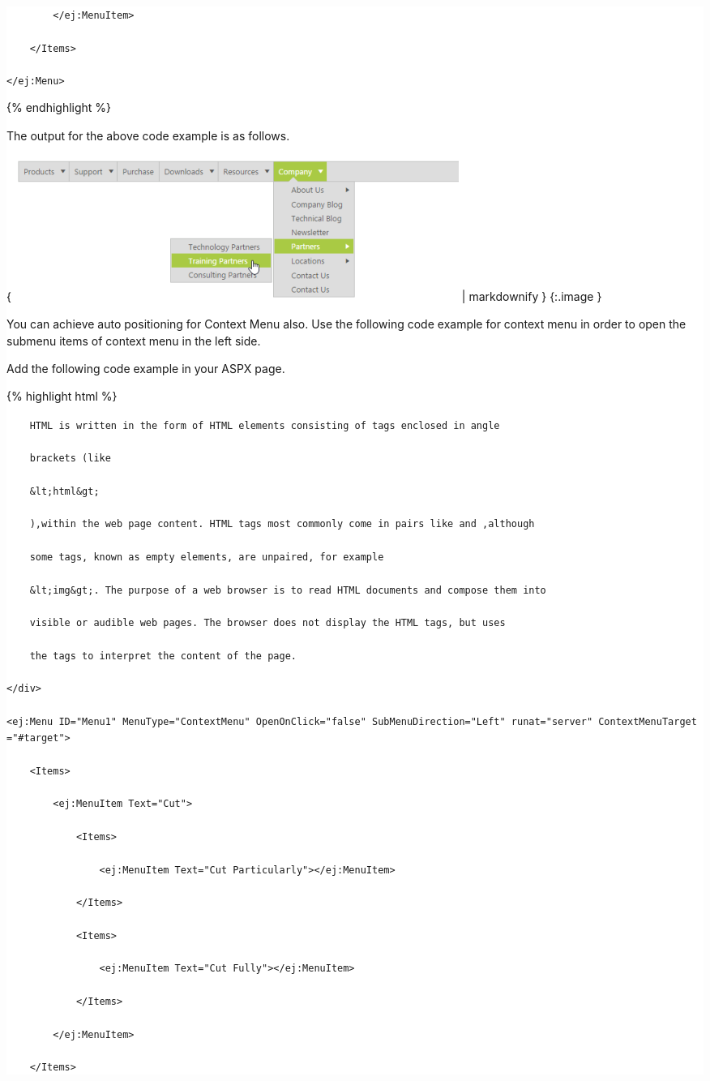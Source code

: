             </ej:MenuItem>

        </Items>

    </ej:Menu>



{% endhighlight %}



The output for the above code example is as follows.

{ ![](Customizing-the-Submenu-direction_images/Customizing-the-Submenu-direction_img1.png) | markdownify }
{:.image }


You can achieve auto positioning for Context Menu also. Use the following code example for context menu in order to open the submenu items of context menu in the left side.

Add the following code example in your ASPX page.

{% highlight html %}



<div id="target" class="textarea">

        HTML is written in the form of HTML elements consisting of tags enclosed in angle

        brackets (like

        &lt;html&gt;

        ),within the web page content. HTML tags most commonly come in pairs like and ,although

        some tags, known as empty elements, are unpaired, for example

        &lt;img&gt;. The purpose of a web browser is to read HTML documents and compose them into

        visible or audible web pages. The browser does not display the HTML tags, but uses

        the tags to interpret the content of the page.

    </div>

    <ej:Menu ID="Menu1" MenuType="ContextMenu" OpenOnClick="false" SubMenuDirection="Left" runat="server" ContextMenuTarget="#target">

        <Items>

            <ej:MenuItem Text="Cut">

                <Items>

                    <ej:MenuItem Text="Cut Particularly"></ej:MenuItem>

                </Items>

                <Items>

                    <ej:MenuItem Text="Cut Fully"></ej:MenuItem>

                </Items>

            </ej:MenuItem>

        </Items>
